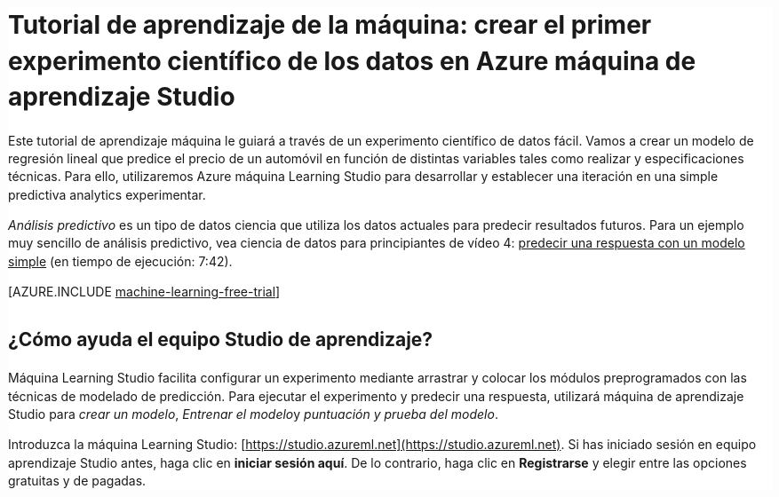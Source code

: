 <properties
    pageTitle="Un experimento simple en máquina de aprendizaje Studio | Microsoft Azure"
    description="Este tutorial de aprendizaje máquina le guiará a través de un experimento científico de datos fácil. Se podrá predecir el precio de un automóvil con un algoritmo de regresión."
    keywords="experimentar, regresión lineal, algoritmos de aprendizaje de la máquina, tutorial de aprendizaje de la máquina, técnicas de modelado predictivo, experimento científico de datos"
    services="machine-learning"
    documentationCenter=""
    authors="garyericson"
    manager="jhubbard"
    editor="cgronlun"/>

<tags
    ms.service="machine-learning"
    ms.workload="data-services"
    ms.tgt_pltfrm="na"
    ms.devlang="na"
    ms.topic="hero-article"
    ms.date="07/14/2016"
    ms.author="garye"/>

# <a name="machine-learning-tutorial-create-your-first-data-science-experiment-in-azure-machine-learning-studio"></a>Tutorial de aprendizaje de la máquina: crear el primer experimento científico de los datos en Azure máquina de aprendizaje Studio

Este tutorial de aprendizaje máquina le guiará a través de un experimento científico de datos fácil. Vamos a crear un modelo de regresión lineal que predice el precio de un automóvil en función de distintas variables tales como realizar y especificaciones técnicas. Para ello, utilizaremos Azure máquina Learning Studio para desarrollar y establecer una iteración en una simple predictiva analytics experimentar.

*Análisis predictivo* es un tipo de datos ciencia que utiliza los datos actuales para predecir resultados futuros. Para un ejemplo muy sencillo de análisis predictivo, vea ciencia de datos para principiantes de vídeo 4: [predecir una respuesta con un modelo simple](machine-learning-data-science-for-beginners-predict-an-answer-with-a-simple-model.md) (en tiempo de ejecución: 7:42).

[AZURE.INCLUDE [machine-learning-free-trial](../../includes/machine-learning-free-trial.md)]

## <a name="how-does-machine-learning-studio-help"></a>¿Cómo ayuda el equipo Studio de aprendizaje?

Máquina Learning Studio facilita configurar un experimento mediante arrastrar y colocar los módulos preprogramados con las técnicas de modelado de predicción. Para ejecutar el experimento y predecir una respuesta, utilizará máquina de aprendizaje Studio para *crear un modelo*, *Entrenar el modelo*y *puntuación y prueba del modelo*.

Introduzca la máquina Learning Studio: [https://studio.azureml.net](https://studio.azureml.net). Si has iniciado sesión en equipo aprendizaje Studio antes, haga clic en **iniciar sesión aquí**. De lo contrario, haga clic en **Registrarse** y elegir entre las opciones gratuitas y de pagadas.
